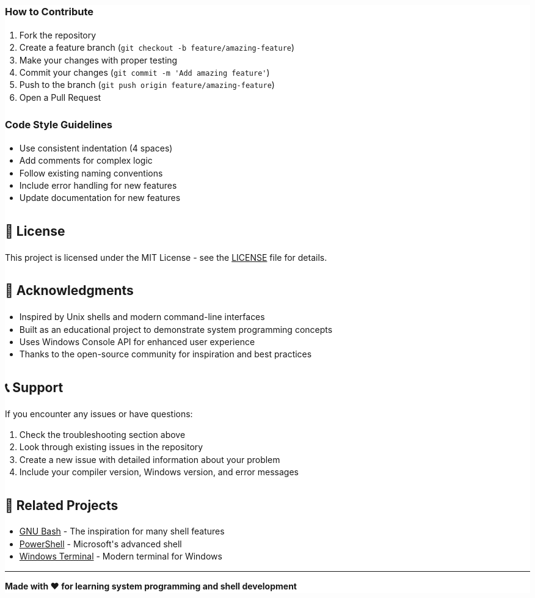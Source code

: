 ### How to Contribute
1. Fork the repository
2. Create a feature branch (`git checkout -b feature/amazing-feature`)
3. Make your changes with proper testing
4. Commit your changes (`git commit -m 'Add amazing feature'`)
5. Push to the branch (`git push origin feature/amazing-feature`)
6. Open a Pull Request

### Code Style Guidelines
- Use consistent indentation (4 spaces)
- Add comments for complex logic
- Follow existing naming conventions
- Include error handling for new features
- Update documentation for new features

## 📜 License

This project is licensed under the MIT License - see the [LICENSE](LICENSE) file for details.

## 🙏 Acknowledgments

- Inspired by Unix shells and modern command-line interfaces
- Built as an educational project to demonstrate system programming concepts
- Uses Windows Console API for enhanced user experience
- Thanks to the open-source community for inspiration and best practices

## 📞 Support

If you encounter any issues or have questions:

1. Check the troubleshooting section above
2. Look through existing issues in the repository
3. Create a new issue with detailed information about your problem
4. Include your compiler version, Windows version, and error messages

## 🔗 Related Projects

- [GNU Bash](https://www.gnu.org/software/bash/) - The inspiration for many shell features
- [PowerShell](https://github.com/PowerShell/PowerShell) - Microsoft's advanced shell
- [Windows Terminal](https://github.com/microsoft/terminal) - Modern terminal for Windows

---

**Made with ❤️ for learning system programming and shell development**